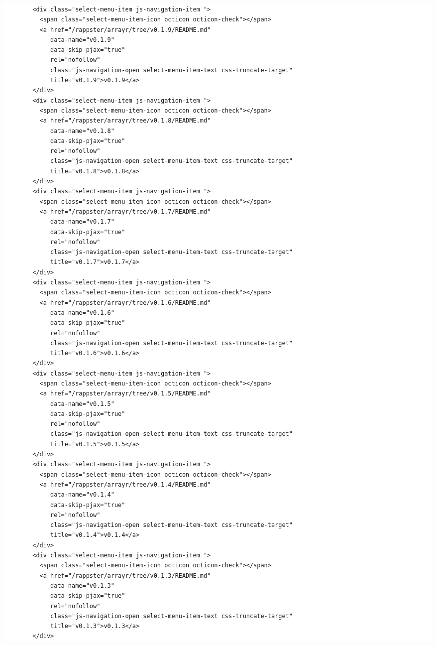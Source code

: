 
            <div class="select-menu-item js-navigation-item ">
              <span class="select-menu-item-icon octicon octicon-check"></span>
              <a href="/rappster/arrayr/tree/v0.1.9/README.md"
                 data-name="v0.1.9"
                 data-skip-pjax="true"
                 rel="nofollow"
                 class="js-navigation-open select-menu-item-text css-truncate-target"
                 title="v0.1.9">v0.1.9</a>
            </div>
            <div class="select-menu-item js-navigation-item ">
              <span class="select-menu-item-icon octicon octicon-check"></span>
              <a href="/rappster/arrayr/tree/v0.1.8/README.md"
                 data-name="v0.1.8"
                 data-skip-pjax="true"
                 rel="nofollow"
                 class="js-navigation-open select-menu-item-text css-truncate-target"
                 title="v0.1.8">v0.1.8</a>
            </div>
            <div class="select-menu-item js-navigation-item ">
              <span class="select-menu-item-icon octicon octicon-check"></span>
              <a href="/rappster/arrayr/tree/v0.1.7/README.md"
                 data-name="v0.1.7"
                 data-skip-pjax="true"
                 rel="nofollow"
                 class="js-navigation-open select-menu-item-text css-truncate-target"
                 title="v0.1.7">v0.1.7</a>
            </div>
            <div class="select-menu-item js-navigation-item ">
              <span class="select-menu-item-icon octicon octicon-check"></span>
              <a href="/rappster/arrayr/tree/v0.1.6/README.md"
                 data-name="v0.1.6"
                 data-skip-pjax="true"
                 rel="nofollow"
                 class="js-navigation-open select-menu-item-text css-truncate-target"
                 title="v0.1.6">v0.1.6</a>
            </div>
            <div class="select-menu-item js-navigation-item ">
              <span class="select-menu-item-icon octicon octicon-check"></span>
              <a href="/rappster/arrayr/tree/v0.1.5/README.md"
                 data-name="v0.1.5"
                 data-skip-pjax="true"
                 rel="nofollow"
                 class="js-navigation-open select-menu-item-text css-truncate-target"
                 title="v0.1.5">v0.1.5</a>
            </div>
            <div class="select-menu-item js-navigation-item ">
              <span class="select-menu-item-icon octicon octicon-check"></span>
              <a href="/rappster/arrayr/tree/v0.1.4/README.md"
                 data-name="v0.1.4"
                 data-skip-pjax="true"
                 rel="nofollow"
                 class="js-navigation-open select-menu-item-text css-truncate-target"
                 title="v0.1.4">v0.1.4</a>
            </div>
            <div class="select-menu-item js-navigation-item ">
              <span class="select-menu-item-icon octicon octicon-check"></span>
              <a href="/rappster/arrayr/tree/v0.1.3/README.md"
                 data-name="v0.1.3"
                 data-skip-pjax="true"
                 rel="nofollow"
                 class="js-navigation-open select-menu-item-text css-truncate-target"
                 title="v0.1.3">v0.1.3</a>
            </div>